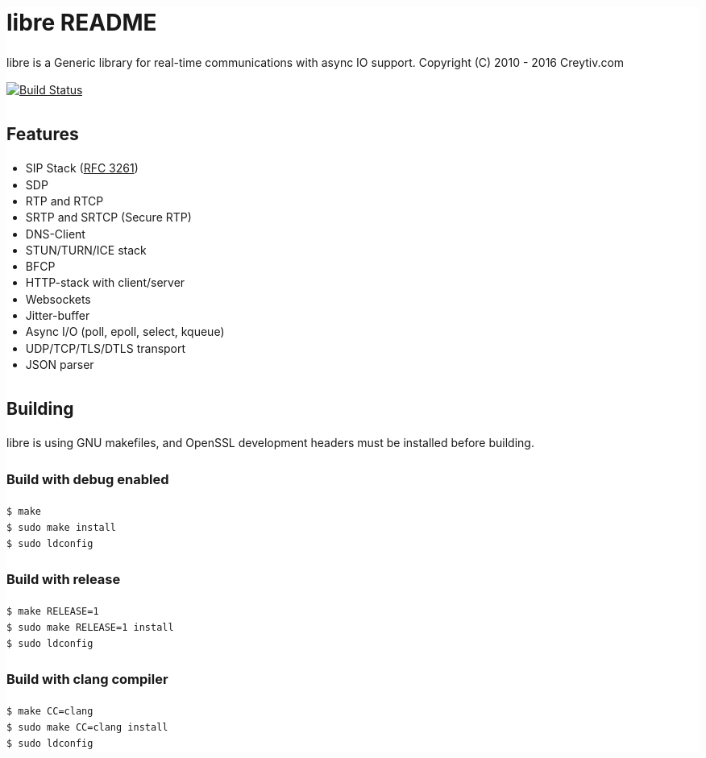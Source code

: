 libre README
============


libre is a Generic library for real-time communications with async IO support.
Copyright (C) 2010 - 2016 Creytiv.com


[![Build Status](https://travis-ci.org/creytiv/re.svg?branch=master)](https://travis-ci.org/creytiv/re)


## Features

* SIP Stack ([RFC 3261](https://tools.ietf.org/html/rfc3261))
* SDP
* RTP and RTCP
* SRTP and SRTCP (Secure RTP)
* DNS-Client
* STUN/TURN/ICE stack
* BFCP
* HTTP-stack with client/server
* Websockets
* Jitter-buffer
* Async I/O (poll, epoll, select, kqueue)
* UDP/TCP/TLS/DTLS transport
* JSON parser


## Building

libre is using GNU makefiles, and OpenSSL development headers must be
installed before building.


### Build with debug enabled

```
$ make
$ sudo make install
$ sudo ldconfig
```

### Build with release

```
$ make RELEASE=1
$ sudo make RELEASE=1 install
$ sudo ldconfig
```

### Build with clang compiler

```
$ make CC=clang
$ sudo make CC=clang install
$ sudo ldconfig
```
